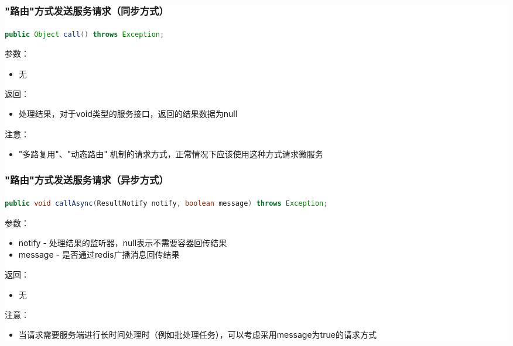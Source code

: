 ### "路由"方式发送服务请求（同步方式）

```java
public Object call() throws Exception;
```

参数：

- 无

返回：

- 处理结果，对于void类型的服务接口，返回的结果数据为null

注意：

- "多路复用"、"动态路由" 机制的请求方式，正常情况下应该使用这种方式请求微服务



### "路由"方式发送服务请求（异步方式）

```java
public void callAsync(ResultNotify notify, boolean message) throws Exception;
```

参数：

- notify - 处理结果的监听器，null表示不需要容器回传结果
- message - 是否通过redis广播消息回传结果

返回：

- 无

注意：

* 当请求需要服务端进行长时间处理时（例如批处理任务），可以考虑采用message为true的请求方式

